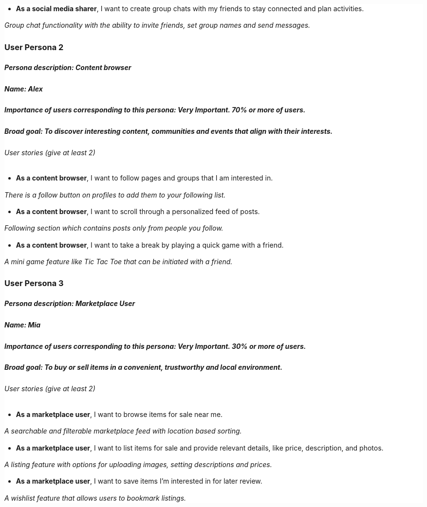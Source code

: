 - **As a social media sharer**, I want to create group chats with my friends to stay connected and plan activities.

_Group chat functionality with the ability to invite friends, set group names and send messages._


### User Persona 2

##### Persona description: Content browser

##### Name: Alex

##### Importance of users corresponding to this persona: Very Important. 70% or more of users.

##### Broad goal: To discover interesting content, communities and events that align with their interests.

###### User stories (give at least 2)

- **As a content browser**, I want to follow pages and groups that I am interested in.

_There is a follow button on profiles to add them to your following list._

- **As a content browser**, I want to scroll through a personalized feed of posts.

_Following section which contains posts only from people you follow._

- **As a content browser**, I want to take a break by playing a quick game with a friend.

_A mini game feature like Tic Tac Toe that can be initiated with a friend._


### User Persona 3

##### Persona description: Marketplace User

##### Name: Mia

##### Importance of users corresponding to this persona: Very Important. 30% or more of users.

##### Broad goal: To buy or sell items in a convenient, trustworthy and local environment.

###### User stories (give at least 2)

- **As a marketplace user**, I want to browse items for sale near me.

_A searchable and filterable marketplace feed with location based sorting._

- **As a marketplace user**, I want to list items for sale and provide relevant details, like price, description, and photos.

_A listing feature with options for uploading images, setting descriptions and prices._

- **As a marketplace user**, I want to save items I’m interested in for later review.

_A wishlist feature that allows users to bookmark listings._
